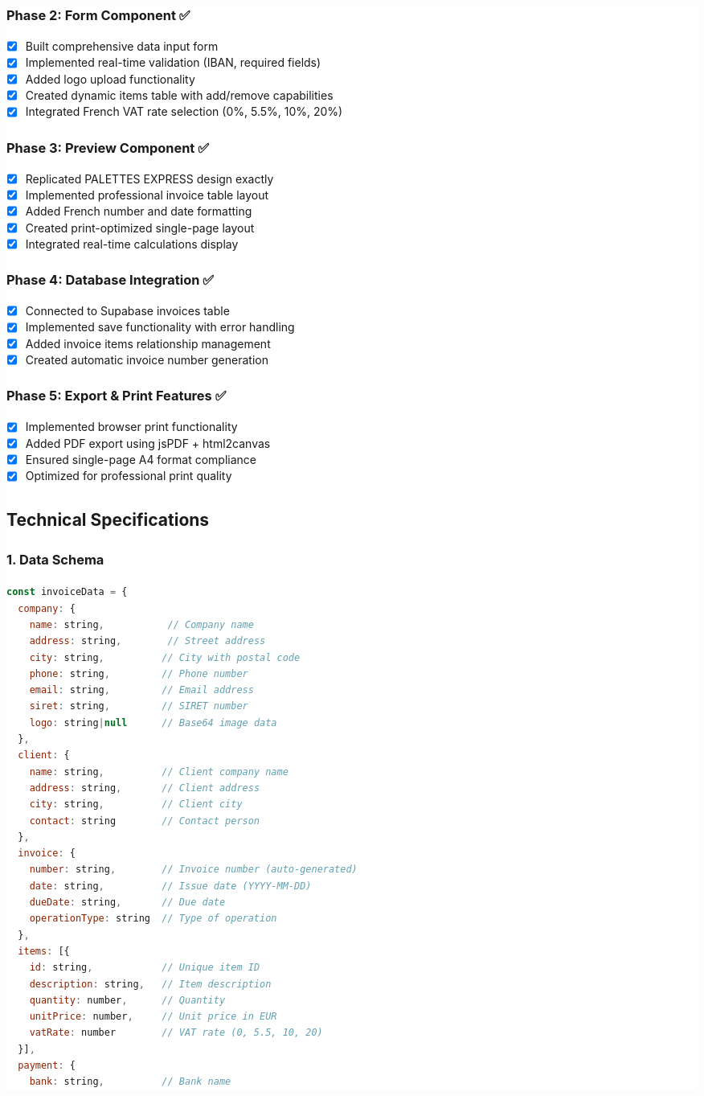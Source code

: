 ### Phase 2: Form Component ✅
- [x] Built comprehensive data input form
- [x] Implemented real-time validation (IBAN, required fields)
- [x] Added logo upload functionality
- [x] Created dynamic items table with add/remove capabilities
- [x] Integrated French VAT rate selection (0%, 5.5%, 10%, 20%)

### Phase 3: Preview Component ✅
- [x] Replicated PALETTES EXPRESS design exactly
- [x] Implemented professional invoice table layout
- [x] Added French number and date formatting
- [x] Created print-optimized single-page layout
- [x] Integrated real-time calculations display

### Phase 4: Database Integration ✅
- [x] Connected to Supabase invoices table
- [x] Implemented save functionality with error handling
- [x] Added invoice items relationship management
- [x] Created automatic invoice number generation

### Phase 5: Export & Print Features ✅
- [x] Implemented browser print functionality
- [x] Added PDF export using jsPDF + html2canvas
- [x] Ensured single-page A4 format compliance
- [x] Optimized for professional print quality

## Technical Specifications

### 1. Data Schema
```javascript
const invoiceData = {
  company: {
    name: string,           // Company name
    address: string,        // Street address
    city: string,          // City with postal code
    phone: string,         // Phone number
    email: string,         // Email address
    siret: string,         // SIRET number
    logo: string|null      // Base64 image data
  },
  client: {
    name: string,          // Client company name
    address: string,       // Client address
    city: string,          // Client city
    contact: string        // Contact person
  },
  invoice: {
    number: string,        // Invoice number (auto-generated)
    date: string,          // Issue date (YYYY-MM-DD)
    dueDate: string,       // Due date
    operationType: string  // Type of operation
  },
  items: [{
    id: string,            // Unique item ID
    description: string,   // Item description
    quantity: number,      // Quantity
    unitPrice: number,     // Unit price in EUR
    vatRate: number        // VAT rate (0, 5.5, 10, 20)
  }],
  payment: {
    bank: string,          // Bank name
```